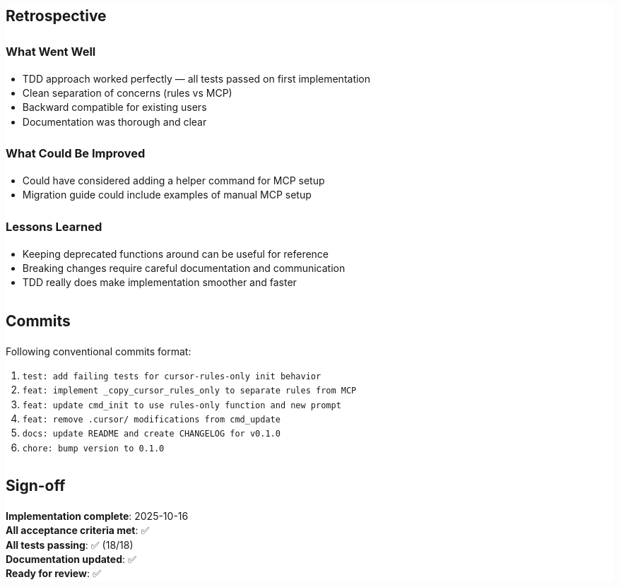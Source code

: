 ## Retrospective

### What Went Well
- TDD approach worked perfectly — all tests passed on first implementation
- Clean separation of concerns (rules vs MCP)
- Backward compatible for existing users
- Documentation was thorough and clear

### What Could Be Improved
- Could have considered adding a helper command for MCP setup
- Migration guide could include examples of manual MCP setup

### Lessons Learned
- Keeping deprecated functions around can be useful for reference
- Breaking changes require careful documentation and communication
- TDD really does make implementation smoother and faster

## Commits

Following conventional commits format:

1. `test: add failing tests for cursor-rules-only init behavior`
2. `feat: implement _copy_cursor_rules_only to separate rules from MCP`
3. `feat: update cmd_init to use rules-only function and new prompt`
4. `feat: remove .cursor/ modifications from cmd_update`
5. `docs: update README and create CHANGELOG for v0.1.0`
6. `chore: bump version to 0.1.0`

## Sign-off

**Implementation complete**: 2025-10-16  
**All acceptance criteria met**: ✅  
**All tests passing**: ✅ (18/18)  
**Documentation updated**: ✅  
**Ready for review**: ✅

